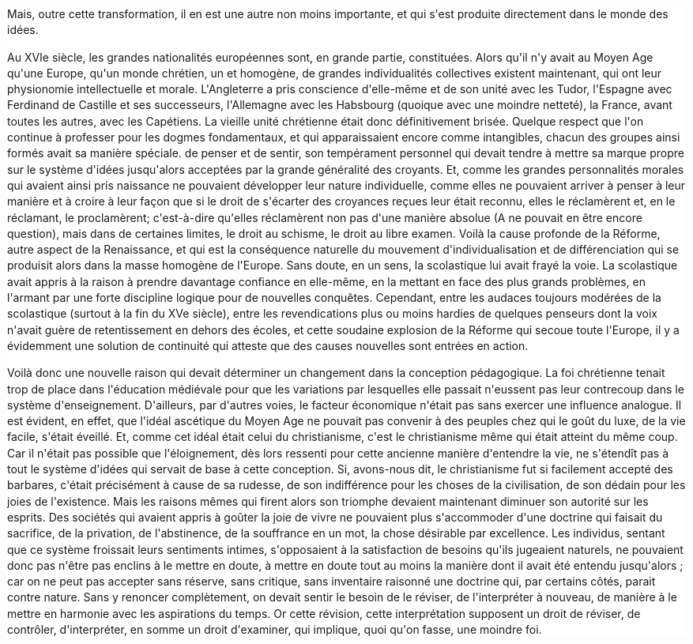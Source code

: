 Mais, outre cette transformation, il en est une autre non moins importante, et qui s'est produite directement dans le monde des idées.

Au XVIe siècle, les grandes nationalités européennes sont, en grande partie, constituées. Alors qu'il n'y avait au Moyen Age qu'une Europe, qu'un monde chrétien, un et homogène, de grandes individualités collectives existent maintenant, qui ont leur physionomie intellectuelle et morale. L'Angleterre a pris conscience d'elle-même et de son unité avec les Tudor, l'Espagne avec Ferdinand de Castille et ses successeurs, l'Allemagne avec les Habsbourg (quoique avec une moindre netteté), la France, avant toutes les autres, avec les Capétiens. La vieille unité chrétienne était donc définitivement brisée. Quelque respect que l'on continue à professer pour les dogmes fondamentaux, et qui apparaissaient encore comme intangibles, chacun des groupes ainsi formés avait sa manière spéciale. de penser et de sentir, son tempérament personnel qui devait tendre à mettre sa marque propre sur le système d'idées jusqu'alors acceptées par la grande généralité des croyants. Et, comme les grandes personnalités morales qui avaient ainsi pris naissance ne pouvaient développer leur nature individuelle, comme elles ne pouvaient arriver à penser à leur manière et à croire à leur façon que si le droit de s'écarter des croyances reçues leur était reconnu, elles le réclamèrent et, en le réclamant, le proclamèrent; c'est-à-dire qu'elles réclamèrent non pas d'une manière absolue (A ne pouvait en être encore question), mais dans de certaines limites, le droit au schisme, le droit au libre examen. Voilà la cause profonde de la Réforme, autre aspect de la Renaissance, et qui est la conséquence naturelle du mouvement d'individualisation et de différenciation qui se produisit alors dans la masse homogène de l'Europe. Sans doute, en un sens, la scolastique lui avait frayé la voie. La scolastique avait appris à la raison à prendre davantage confiance en elle-même, en la mettant en face des plus grands problèmes, en l'armant par une forte discipline logique pour de nouvelles conquêtes. Cependant, entre les audaces toujours modérées de la scolastique (surtout à la fin du XVe siècle), entre les revendications plus ou moins hardies de quelques penseurs dont la voix n'avait guère de retentissement en dehors des écoles, et cette soudaine explosion de la Réforme qui secoue toute l'Europe, il y a évidemment une solution de continuité qui atteste que des causes nouvelles sont entrées en action.

Voilà donc une nouvelle raison qui devait déterminer un changement dans la conception pédagogique. La foi chrétienne tenait trop de place dans l'éducation médiévale pour que les variations par lesquelles elle passait n'eussent pas leur contrecoup dans le système d'enseignement. D'ailleurs, par d'autres voies, le facteur économique n'était pas sans exercer une influence analogue. Il est évident, en effet, que l'idéal ascétique du Moyen Age ne pouvait pas convenir à des peuples chez qui le goût du luxe, de la vie facile, s'était éveillé. Et, comme cet idéal était celui du christianisme, c'est le christianisme même qui était atteint du même coup. Car il n'était pas possible que l'éloignement, dès lors ressenti pour cette ancienne manière d'entendre la vie, ne s'étendît pas à tout le système d'idées qui servait de base à cette conception. Si, avons-nous dit, le christianisme fut si facilement accepté des barbares, c'était précisément à cause de sa rudesse, de son indifférence pour les choses de la civilisation, de son dédain pour les joies de l'existence. Mais les raisons mêmes qui firent alors son triomphe devaient maintenant diminuer son autorité sur les esprits. Des sociétés qui avaient appris à goûter la joie de vivre ne pouvaient plus s'accommoder d'une doctrine qui faisait du sacrifice, de la privation, de l'abstinence, de la souffrance en un mot, la chose désirable par excellence. Les individus, sentant que ce système froissait leurs sentiments intimes, s'opposaient à la satisfaction de besoins qu'ils jugeaient naturels, ne pouvaient donc pas n'être pas enclins à le mettre en doute, à mettre en doute tout au moins la manière dont il avait été entendu jusqu'alors ; car on ne peut pas accepter sans réserve, sans critique, sans inventaire raisonné une doctrine qui, par certains côtés, parait contre nature. Sans y renoncer complètement, on devait sentir le besoin de le réviser, de l'interpréter à nouveau, de manière à le mettre en harmonie avec les aspirations du temps. Or cette révision, cette interprétation supposent un droit de réviser, de contrôler, d'interpréter, en somme un droit d'examiner, qui implique, quoi qu'on fasse, une moindre foi.
